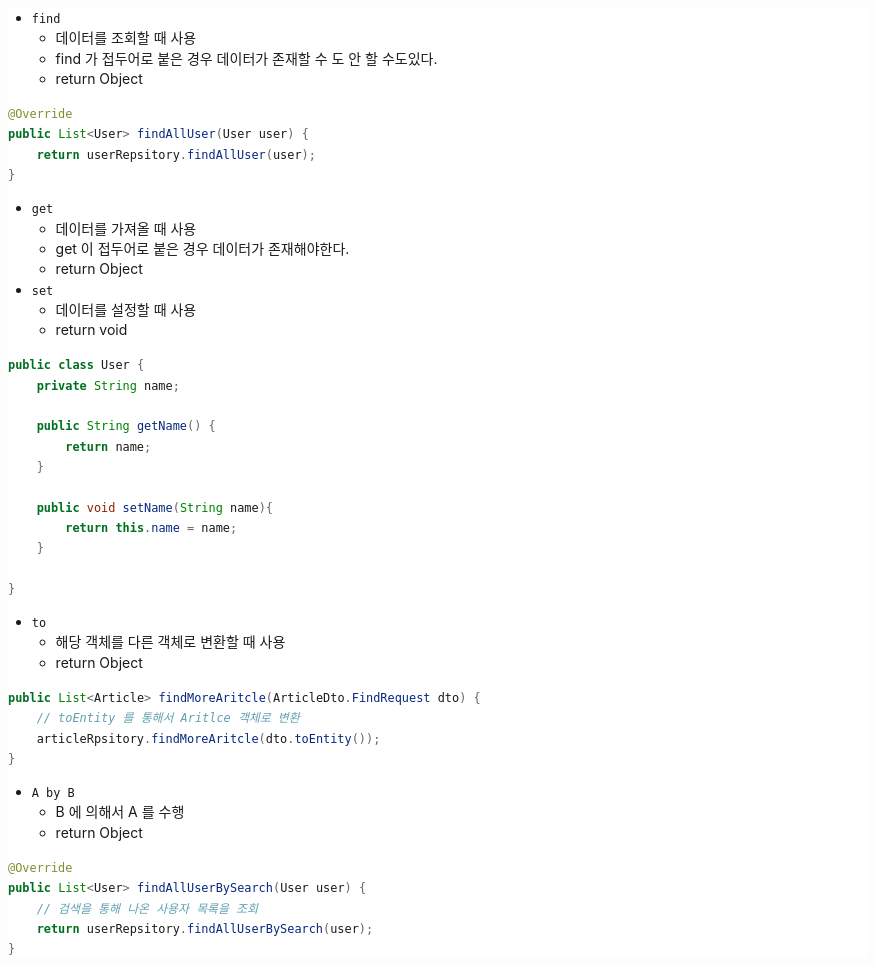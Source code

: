 - `find`
    - 데이터를 조회할 때 사용
    - find 가 접두어로 붙은 경우 데이터가 존재할 수 도 안 할 수도있다.
    - return Object

```java
@Override
public List<User> findAllUser(User user) {
    return userRepsitory.findAllUser(user);
}
```

- `get`
    - 데이터를 가져올 때 사용
    - get 이 접두어로 붙은 경우 데이터가 존재해야한다.
    - return Object
- `set`
    - 데이터를 설정할 때 사용
    - return void

```java
public class User {
    private String name;

    public String getName() {
        return name;
    }

    public void setName(String name){
        return this.name = name;
    }

}
```

- `to` 
    - 해당 객체를 다른 객체로 변환할 때 사용
    - return Object

```java
public List<Article> findMoreAritcle(ArticleDto.FindRequest dto) {
    // toEntity 를 통해서 Aritlce 객체로 변환
    articleRpsitory.findMoreAritcle(dto.toEntity());
}
```

- `A by B`
    - B 에 의해서 A 를 수행
    - return Object

```java
@Override
public List<User> findAllUserBySearch(User user) {
    // 검색을 통해 나온 사용자 목록을 조회
    return userRepsitory.findAllUserBySearch(user);
}
```

